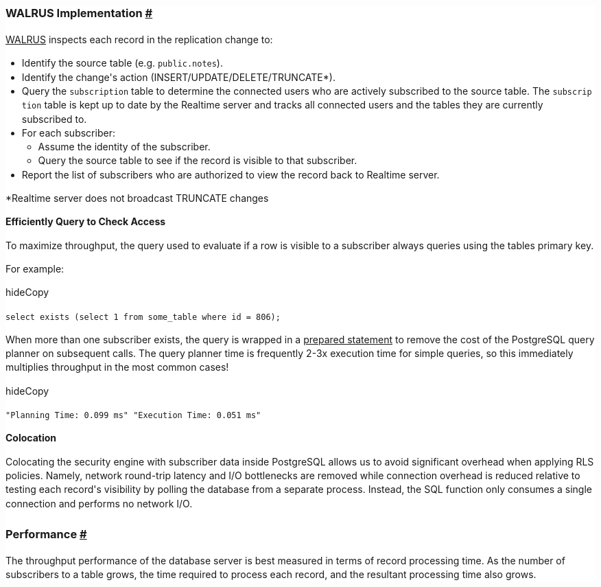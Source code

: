 ### WALRUS Implementation [\#](https://supabase.com/blog/realtime-row-level-security-in-postgresql\#walrus-implementation)

[WALRUS](https://github.com/supabase/walrus) inspects each record in the replication change to:

- Identify the source table (e.g. `public.notes`).
- Identify the change's action (INSERT/UPDATE/DELETE/TRUNCATE\*).
- Query the `subscription` table to determine the connected users who are actively subscribed to the source table. The `subscription` table is kept up to date by the Realtime server and tracks all connected users and the tables they are currently subscribed to.
- For each subscriber:
  - Assume the identity of the subscriber.
  - Query the source table to see if the record is visible to that subscriber.
- Report the list of subscribers who are authorized to view the record back to Realtime server.

\*Realtime server does not broadcast TRUNCATE changes

**Efficiently Query to Check Access**

To maximize throughput, the query used to evaluate if a row is visible to a subscriber always queries using the tables primary key.

For example:

hideCopy

`
select exists (select 1 from some_table where id = 806);
`

When more than one subscriber exists, the query is wrapped in a [prepared statement](https://www.postgresql.org/docs/13/sql-prepare.html) to remove the cost of the PostgreSQL
query planner on subsequent calls. The query planner time is frequently 2-3x execution time for simple queries, so this immediately multiplies throughput in the most common cases!

hideCopy

`
"Planning Time: 0.099 ms"
"Execution Time: 0.051 ms"
`

**Colocation**

Colocating the security engine with subscriber data inside PostgreSQL allows us to avoid significant overhead when applying RLS policies.
Namely, network round-trip latency and I/O bottlenecks are removed while connection overhead is reduced relative to testing each record's visibility by polling the database from a separate process.
Instead, the SQL function only consumes a single connection and performs no network I/O.

### Performance [\#](https://supabase.com/blog/realtime-row-level-security-in-postgresql\#performance)

The throughput performance of the database server is best measured in terms of record processing time. As the number of subscribers to a table grows, the time required to process each record,
and the resultant processing time also grows.

